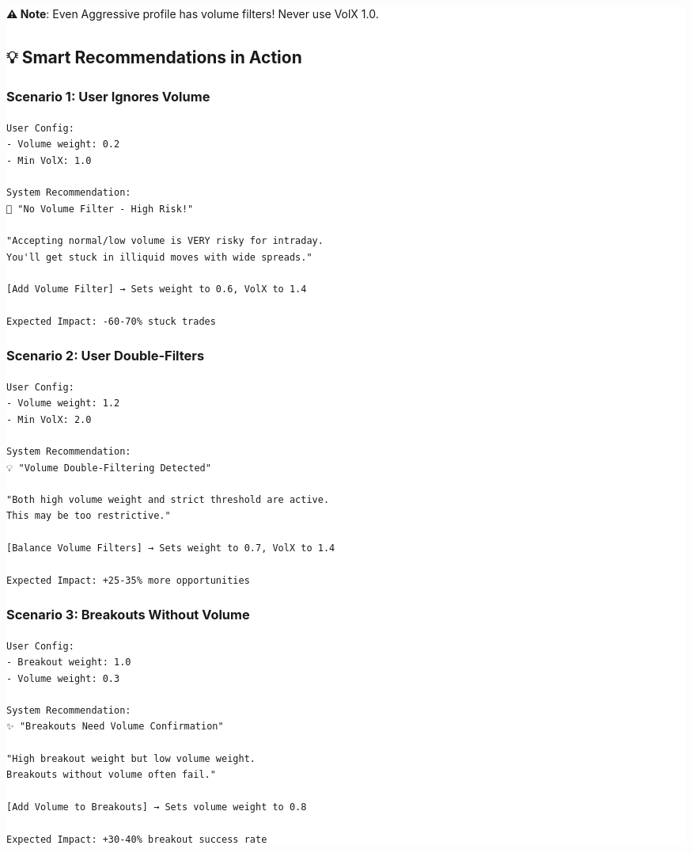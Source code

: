 **⚠️ Note**: Even Aggressive profile has volume filters! Never use VolX 1.0.

## 💡 Smart Recommendations in Action

### Scenario 1: User Ignores Volume
```
User Config:
- Volume weight: 0.2
- Min VolX: 1.0

System Recommendation:
🚨 "No Volume Filter - High Risk!"

"Accepting normal/low volume is VERY risky for intraday.
You'll get stuck in illiquid moves with wide spreads."

[Add Volume Filter] → Sets weight to 0.6, VolX to 1.4

Expected Impact: -60-70% stuck trades
```

### Scenario 2: User Double-Filters
```
User Config:
- Volume weight: 1.2
- Min VolX: 2.0

System Recommendation:
💡 "Volume Double-Filtering Detected"

"Both high volume weight and strict threshold are active.
This may be too restrictive."

[Balance Volume Filters] → Sets weight to 0.7, VolX to 1.4

Expected Impact: +25-35% more opportunities
```

### Scenario 3: Breakouts Without Volume
```
User Config:
- Breakout weight: 1.0
- Volume weight: 0.3

System Recommendation:
✨ "Breakouts Need Volume Confirmation"

"High breakout weight but low volume weight.
Breakouts without volume often fail."

[Add Volume to Breakouts] → Sets volume weight to 0.8

Expected Impact: +30-40% breakout success rate
```
